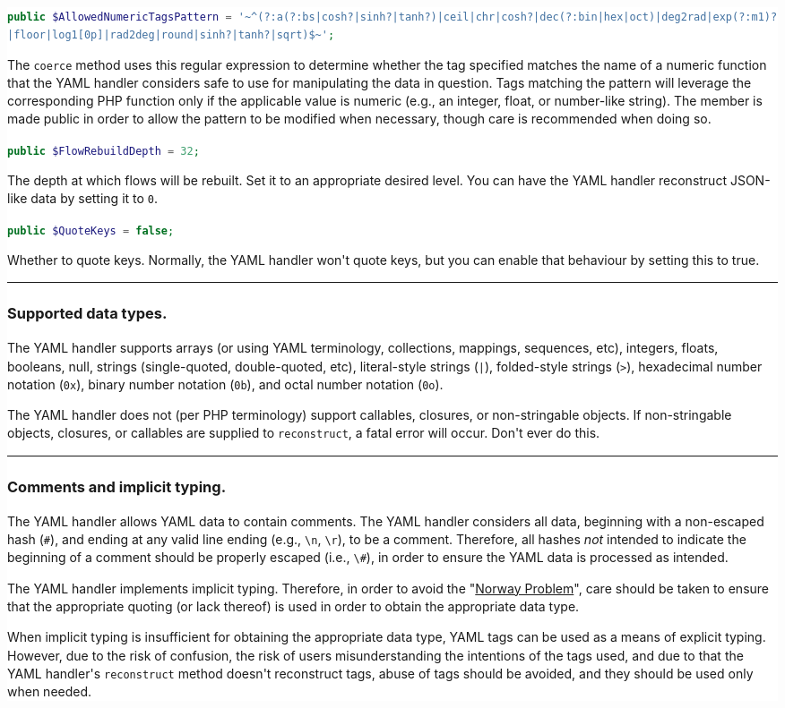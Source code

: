 ```PHP
public $AllowedNumericTagsPattern = '~^(?:a(?:bs|cosh?|sinh?|tanh?)|ceil|chr|cosh?|dec(?:bin|hex|oct)|deg2rad|exp(?:m1)?|floor|log1[0p]|rad2deg|round|sinh?|tanh?|sqrt)$~';
```

The `coerce` method uses this regular expression to determine whether the tag specified matches the name of a numeric function that the YAML handler considers safe to use for manipulating the data in question. Tags matching the pattern will leverage the corresponding PHP function only if the applicable value is numeric (e.g., an integer, float, or number-like string). The member is made public in order to allow the pattern to be modified when necessary, though care is recommended when doing so.

```PHP
public $FlowRebuildDepth = 32;
```

The depth at which flows will be rebuilt. Set it to an appropriate desired level. You can have the YAML handler reconstruct JSON-like data by setting it to `0`.

```PHP
public $QuoteKeys = false;
```

Whether to quote keys. Normally, the YAML handler won't quote keys, but you can enable that behaviour by setting this to true.

---


### Supported data types.

The YAML handler supports arrays (or using YAML terminology, collections, mappings, sequences, etc), integers, floats, booleans, null, strings (single-quoted, double-quoted, etc), literal-style strings (`|`), folded-style strings (`>`), hexadecimal number notation (`0x`), binary number notation (`0b`), and octal number notation (`0o`).

The YAML handler does not (per PHP terminology) support callables, closures, or non-stringable objects. If non-stringable objects, closures, or callables are supplied to `reconstruct`, a fatal error will occur. Don't ever do this.

---


### Comments and implicit typing.

The YAML handler allows YAML data to contain comments. The YAML handler considers all data, beginning with a non-escaped hash (`#`), and ending at any valid line ending (e.g., `\n`, `\r`), to be a comment. Therefore, all hashes *not* intended to indicate the beginning of a comment should be properly escaped (i.e., `\#`), in order to ensure the YAML data is processed as intended.

The YAML handler implements implicit typing. Therefore, in order to avoid the "[Norway Problem](https://hitchdev.com/strictyaml/why/implicit-typing-removed/)", care should be taken to ensure that the appropriate quoting (or lack thereof) is used in order to obtain the appropriate data type.

When implicit typing is insufficient for obtaining the appropriate data type, YAML tags can be used as a means of explicit typing. However, due to the risk of confusion, the risk of users misunderstanding the intentions of the tags used, and due to that the YAML handler's `reconstruct` method doesn't reconstruct tags, abuse of tags should be avoided, and they should be used only when needed.
